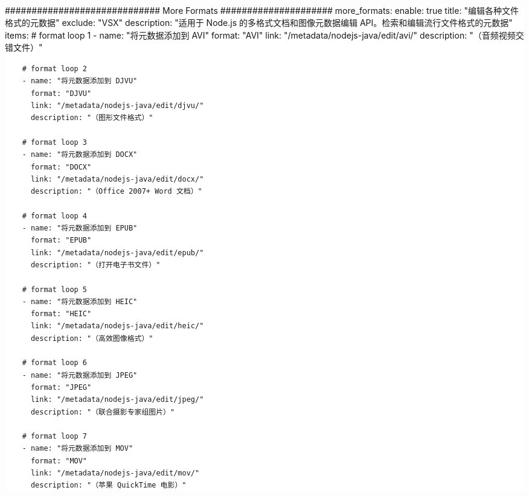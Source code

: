 
############################# More Formats #####################
more_formats:
    enable: true
    title: "编辑各种文件格式的元数据"
    exclude: "VSX"
    description: "适用于 Node.js 的多格式文档和图像元数据编辑 API。检索和编辑流行文件格式的元数据"
    items: 
        # format loop 1
        - name: "将元数据添加到 AVI"
          format: "AVI"
          link: "/metadata/nodejs-java/edit/avi/"
          description: "（音频视频交错文件）"
          
        # format loop 2
        - name: "将元数据添加到 DJVU"
          format: "DJVU"
          link: "/metadata/nodejs-java/edit/djvu/"
          description: "（图形文件格式）"
          
        # format loop 3
        - name: "将元数据添加到 DOCX"
          format: "DOCX"
          link: "/metadata/nodejs-java/edit/docx/"
          description: "（Office 2007+ Word 文档）"
          
        # format loop 4
        - name: "将元数据添加到 EPUB"
          format: "EPUB"
          link: "/metadata/nodejs-java/edit/epub/"
          description: "（打开电子书文件）"
          
        # format loop 5
        - name: "将元数据添加到 HEIC"
          format: "HEIC"
          link: "/metadata/nodejs-java/edit/heic/"
          description: "（高效图像格式）"
          
        # format loop 6
        - name: "将元数据添加到 JPEG"
          format: "JPEG"
          link: "/metadata/nodejs-java/edit/jpeg/"
          description: "（联合摄影专家组图片）"
          
        # format loop 7
        - name: "将元数据添加到 MOV"
          format: "MOV"
          link: "/metadata/nodejs-java/edit/mov/"
          description: "（苹果 QuickTime 电影）"
          